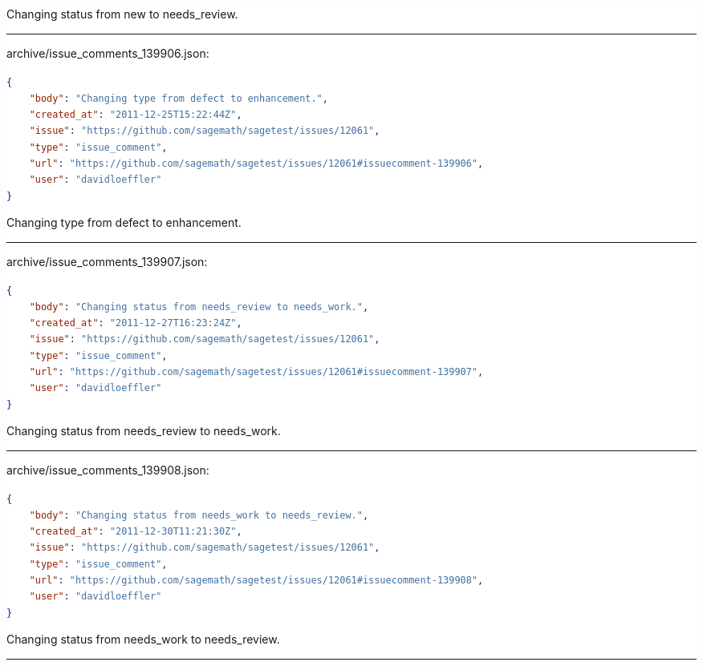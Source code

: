 Changing status from new to needs_review.



---

archive/issue_comments_139906.json:
```json
{
    "body": "Changing type from defect to enhancement.",
    "created_at": "2011-12-25T15:22:44Z",
    "issue": "https://github.com/sagemath/sagetest/issues/12061",
    "type": "issue_comment",
    "url": "https://github.com/sagemath/sagetest/issues/12061#issuecomment-139906",
    "user": "davidloeffler"
}
```

Changing type from defect to enhancement.



---

archive/issue_comments_139907.json:
```json
{
    "body": "Changing status from needs_review to needs_work.",
    "created_at": "2011-12-27T16:23:24Z",
    "issue": "https://github.com/sagemath/sagetest/issues/12061",
    "type": "issue_comment",
    "url": "https://github.com/sagemath/sagetest/issues/12061#issuecomment-139907",
    "user": "davidloeffler"
}
```

Changing status from needs_review to needs_work.



---

archive/issue_comments_139908.json:
```json
{
    "body": "Changing status from needs_work to needs_review.",
    "created_at": "2011-12-30T11:21:30Z",
    "issue": "https://github.com/sagemath/sagetest/issues/12061",
    "type": "issue_comment",
    "url": "https://github.com/sagemath/sagetest/issues/12061#issuecomment-139908",
    "user": "davidloeffler"
}
```

Changing status from needs_work to needs_review.



---
